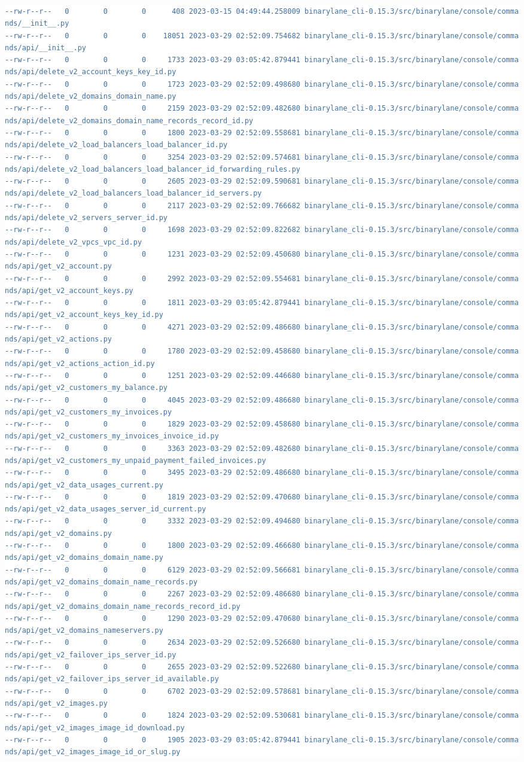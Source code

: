 ```diff
--rw-r--r--   0        0        0      408 2023-03-15 04:49:44.258009 binarylane_cli-0.15.3/src/binarylane/console/commands/__init__.py
--rw-r--r--   0        0        0    18051 2023-03-29 02:52:09.754682 binarylane_cli-0.15.3/src/binarylane/console/commands/api/__init__.py
--rw-r--r--   0        0        0     1733 2023-03-29 03:05:42.879441 binarylane_cli-0.15.3/src/binarylane/console/commands/api/delete_v2_account_keys_key_id.py
--rw-r--r--   0        0        0     1723 2023-03-29 02:52:09.498680 binarylane_cli-0.15.3/src/binarylane/console/commands/api/delete_v2_domains_domain_name.py
--rw-r--r--   0        0        0     2159 2023-03-29 02:52:09.482680 binarylane_cli-0.15.3/src/binarylane/console/commands/api/delete_v2_domains_domain_name_records_record_id.py
--rw-r--r--   0        0        0     1800 2023-03-29 02:52:09.558681 binarylane_cli-0.15.3/src/binarylane/console/commands/api/delete_v2_load_balancers_load_balancer_id.py
--rw-r--r--   0        0        0     3254 2023-03-29 02:52:09.574681 binarylane_cli-0.15.3/src/binarylane/console/commands/api/delete_v2_load_balancers_load_balancer_id_forwarding_rules.py
--rw-r--r--   0        0        0     2605 2023-03-29 02:52:09.590681 binarylane_cli-0.15.3/src/binarylane/console/commands/api/delete_v2_load_balancers_load_balancer_id_servers.py
--rw-r--r--   0        0        0     2117 2023-03-29 02:52:09.766682 binarylane_cli-0.15.3/src/binarylane/console/commands/api/delete_v2_servers_server_id.py
--rw-r--r--   0        0        0     1698 2023-03-29 02:52:09.822682 binarylane_cli-0.15.3/src/binarylane/console/commands/api/delete_v2_vpcs_vpc_id.py
--rw-r--r--   0        0        0     1231 2023-03-29 02:52:09.450680 binarylane_cli-0.15.3/src/binarylane/console/commands/api/get_v2_account.py
--rw-r--r--   0        0        0     2992 2023-03-29 02:52:09.554681 binarylane_cli-0.15.3/src/binarylane/console/commands/api/get_v2_account_keys.py
--rw-r--r--   0        0        0     1811 2023-03-29 03:05:42.879441 binarylane_cli-0.15.3/src/binarylane/console/commands/api/get_v2_account_keys_key_id.py
--rw-r--r--   0        0        0     4271 2023-03-29 02:52:09.486680 binarylane_cli-0.15.3/src/binarylane/console/commands/api/get_v2_actions.py
--rw-r--r--   0        0        0     1780 2023-03-29 02:52:09.458680 binarylane_cli-0.15.3/src/binarylane/console/commands/api/get_v2_actions_action_id.py
--rw-r--r--   0        0        0     1251 2023-03-29 02:52:09.446680 binarylane_cli-0.15.3/src/binarylane/console/commands/api/get_v2_customers_my_balance.py
--rw-r--r--   0        0        0     4045 2023-03-29 02:52:09.486680 binarylane_cli-0.15.3/src/binarylane/console/commands/api/get_v2_customers_my_invoices.py
--rw-r--r--   0        0        0     1829 2023-03-29 02:52:09.458680 binarylane_cli-0.15.3/src/binarylane/console/commands/api/get_v2_customers_my_invoices_invoice_id.py
--rw-r--r--   0        0        0     3363 2023-03-29 02:52:09.482680 binarylane_cli-0.15.3/src/binarylane/console/commands/api/get_v2_customers_my_unpaid_payment_failed_invoices.py
--rw-r--r--   0        0        0     3495 2023-03-29 02:52:09.486680 binarylane_cli-0.15.3/src/binarylane/console/commands/api/get_v2_data_usages_current.py
--rw-r--r--   0        0        0     1819 2023-03-29 02:52:09.470680 binarylane_cli-0.15.3/src/binarylane/console/commands/api/get_v2_data_usages_server_id_current.py
--rw-r--r--   0        0        0     3332 2023-03-29 02:52:09.494680 binarylane_cli-0.15.3/src/binarylane/console/commands/api/get_v2_domains.py
--rw-r--r--   0        0        0     1800 2023-03-29 02:52:09.466680 binarylane_cli-0.15.3/src/binarylane/console/commands/api/get_v2_domains_domain_name.py
--rw-r--r--   0        0        0     6129 2023-03-29 02:52:09.566681 binarylane_cli-0.15.3/src/binarylane/console/commands/api/get_v2_domains_domain_name_records.py
--rw-r--r--   0        0        0     2267 2023-03-29 02:52:09.486680 binarylane_cli-0.15.3/src/binarylane/console/commands/api/get_v2_domains_domain_name_records_record_id.py
--rw-r--r--   0        0        0     1290 2023-03-29 02:52:09.470680 binarylane_cli-0.15.3/src/binarylane/console/commands/api/get_v2_domains_nameservers.py
--rw-r--r--   0        0        0     2634 2023-03-29 02:52:09.526680 binarylane_cli-0.15.3/src/binarylane/console/commands/api/get_v2_failover_ips_server_id.py
--rw-r--r--   0        0        0     2655 2023-03-29 02:52:09.522680 binarylane_cli-0.15.3/src/binarylane/console/commands/api/get_v2_failover_ips_server_id_available.py
--rw-r--r--   0        0        0     6702 2023-03-29 02:52:09.578681 binarylane_cli-0.15.3/src/binarylane/console/commands/api/get_v2_images.py
--rw-r--r--   0        0        0     1824 2023-03-29 02:52:09.530681 binarylane_cli-0.15.3/src/binarylane/console/commands/api/get_v2_images_image_id_download.py
--rw-r--r--   0        0        0     1905 2023-03-29 03:05:42.879441 binarylane_cli-0.15.3/src/binarylane/console/commands/api/get_v2_images_image_id_or_slug.py
```